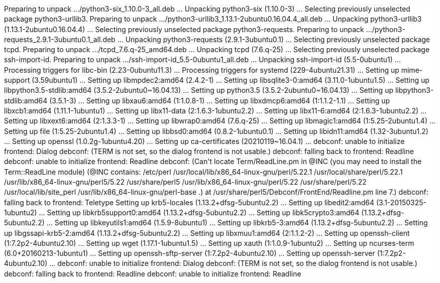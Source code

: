 Preparing to unpack .../python3-six_1.10.0-3_all.deb ...
Unpacking python3-six (1.10.0-3) ...
Selecting previously unselected package python3-urllib3.
Preparing to unpack .../python3-urllib3_1.13.1-2ubuntu0.16.04.4_all.deb ...
Unpacking python3-urllib3 (1.13.1-2ubuntu0.16.04.4) ...
Selecting previously unselected package python3-requests.
Preparing to unpack .../python3-requests_2.9.1-3ubuntu0.1_all.deb ...
Unpacking python3-requests (2.9.1-3ubuntu0.1) ...
Selecting previously unselected package tcpd.
Preparing to unpack .../tcpd_7.6.q-25_amd64.deb ...
Unpacking tcpd (7.6.q-25) ...
Selecting previously unselected package ssh-import-id.
Preparing to unpack .../ssh-import-id_5.5-0ubuntu1_all.deb ...
Unpacking ssh-import-id (5.5-0ubuntu1) ...
Processing triggers for libc-bin (2.23-0ubuntu11.3) ...
Processing triggers for systemd (229-4ubuntu21.31) ...
Setting up mime-support (3.59ubuntu1) ...
Setting up libmpdec2:amd64 (2.4.2-1) ...
Setting up libsqlite3-0:amd64 (3.11.0-1ubuntu1.5) ...
Setting up libpython3.5-stdlib:amd64 (3.5.2-2ubuntu0~16.04.13) ...
Setting up python3.5 (3.5.2-2ubuntu0~16.04.13) ...
Setting up libpython3-stdlib:amd64 (3.5.1-3) ...
Setting up libxau6:amd64 (1:1.0.8-1) ...
Setting up libxdmcp6:amd64 (1:1.1.2-1.1) ...
Setting up libxcb1:amd64 (1.11.1-1ubuntu1) ...
Setting up libx11-data (2:1.6.3-1ubuntu2.2) ...
Setting up libx11-6:amd64 (2:1.6.3-1ubuntu2.2) ...
Setting up libxext6:amd64 (2:1.3.3-1) ...
Setting up libwrap0:amd64 (7.6.q-25) ...
Setting up libmagic1:amd64 (1:5.25-2ubuntu1.4) ...
Setting up file (1:5.25-2ubuntu1.4) ...
Setting up libbsd0:amd64 (0.8.2-1ubuntu0.1) ...
Setting up libidn11:amd64 (1.32-3ubuntu1.2) ...
Setting up openssl (1.0.2g-1ubuntu4.20) ...
Setting up ca-certificates (20210119~16.04.1) ...
debconf: unable to initialize frontend: Dialog
debconf: (TERM is not set, so the dialog frontend is not usable.)
debconf: falling back to frontend: Readline
debconf: unable to initialize frontend: Readline
debconf: (Can't locate Term/ReadLine.pm in @INC (you may need to install the Term::ReadLine module) (@INC contains: /etc/perl /usr/local/lib/x86_64-linux-gnu/perl/5.22.1 /usr/local/share/perl/5.22.1 /usr/lib/x86_64-linux-gnu/perl5/5.22 /usr/share/perl5 /usr/lib/x86_64-linux-gnu/perl/5.22 /usr/share/perl/5.22 /usr/local/lib/site_perl /usr/lib/x86_64-linux-gnu/perl-base .) at /usr/share/perl5/Debconf/FrontEnd/Readline.pm line 7.)
debconf: falling back to frontend: Teletype
Setting up krb5-locales (1.13.2+dfsg-5ubuntu2.2) ...
Setting up libedit2:amd64 (3.1-20150325-1ubuntu2) ...
Setting up libkrb5support0:amd64 (1.13.2+dfsg-5ubuntu2.2) ...
Setting up libk5crypto3:amd64 (1.13.2+dfsg-5ubuntu2.2) ...
Setting up libkeyutils1:amd64 (1.5.9-8ubuntu1) ...
Setting up libkrb5-3:amd64 (1.13.2+dfsg-5ubuntu2.2) ...
Setting up libgssapi-krb5-2:amd64 (1.13.2+dfsg-5ubuntu2.2) ...
Setting up libxmuu1:amd64 (2:1.1.2-2) ...
Setting up openssh-client (1:7.2p2-4ubuntu2.10) ...
Setting up wget (1.17.1-1ubuntu1.5) ...
Setting up xauth (1:1.0.9-1ubuntu2) ...
Setting up ncurses-term (6.0+20160213-1ubuntu1) ...
Setting up openssh-sftp-server (1:7.2p2-4ubuntu2.10) ...
Setting up openssh-server (1:7.2p2-4ubuntu2.10) ...
debconf: unable to initialize frontend: Dialog
debconf: (TERM is not set, so the dialog frontend is not usable.)
debconf: falling back to frontend: Readline
debconf: unable to initialize frontend: Readline